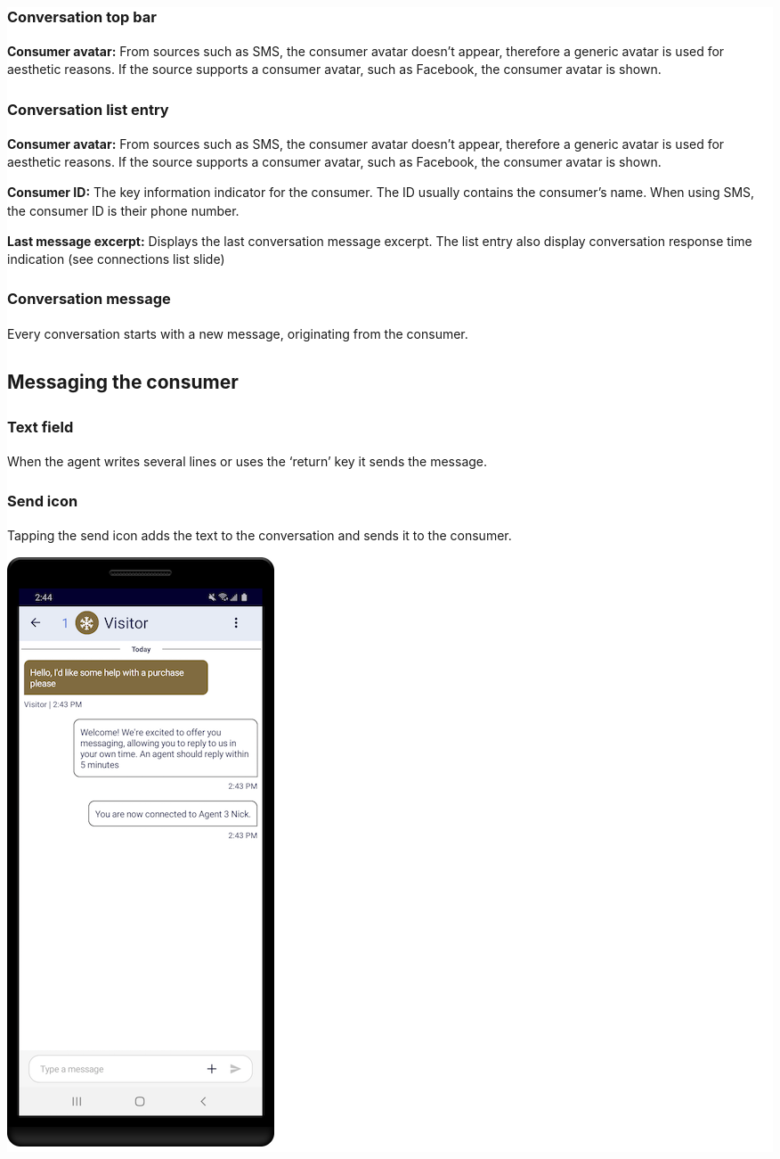 ### Conversation top bar
**Consumer avatar:** From sources such as SMS, the consumer avatar doesn’t appear, therefore a generic avatar is used for aesthetic reasons. If the source supports a consumer avatar, such as Facebook, the consumer avatar is shown.

### Conversation list entry

**Consumer avatar:** From sources such as SMS, the consumer avatar doesn’t appear, therefore a generic avatar is used for aesthetic reasons. If the source supports a consumer avatar, such as Facebook, the consumer avatar is shown.

**Consumer ID:** The key information indicator for the consumer. The ID usually contains the consumer’s name. When using SMS, the consumer ID is their phone number.

**Last message excerpt:** Displays the last conversation message excerpt.
The list entry also display conversation response time indication (see connections list slide)

### Conversation message
Every conversation starts with a new message, originating from the consumer.

## Messaging the consumer
### Text field
When the agent writes several lines or uses the ‘return’ key it sends the message.

### Send icon
Tapping the send icon adds the text to the conversation and sends it to the consumer.

![](img/ConversationScreen.png) 
